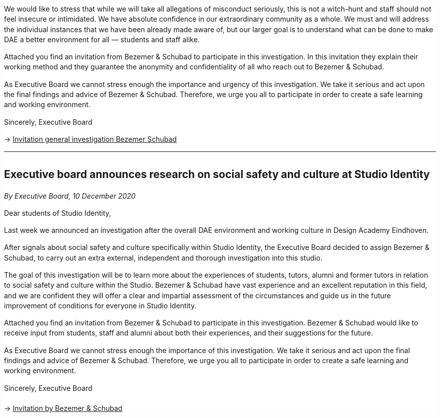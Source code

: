 We would like to stress that while we will take all allegations of misconduct seriously, this is not a witch-hunt and staff should not feel insecure or intimidated. We have absolute confidence in our extraordinary community as a whole. We must and will address the individual instances that we have been already made aware of, but our larger goal is to understand what can be done to make DAE a better environment for all — students and staff alike.

Attached you find an invitation from Bezemer & Schubad to participate in this investigation. In this invitation they explain their working method and they guarantee the anonymity and confidentiality of all who reach out to Bezemer & Schubad.

As Executive Board we cannot stress enough the importance and urgency of this investigation. We take it serious and act upon the final findings and advice of Bezemer & Schubad. Therefore, we urge you all to participate in order to create a safe learning and working environment.

Sincerely,
Executive Board

→ [Invitation general investigation Bezemer  Schubad](https://designacademyeindhoven.sharepoint.com/:b:/s/MediaforWebsite/EZt7RWu3jJRCg-Uj6rAG_jIBo4vOHwl3OtfUgGVNIgJpsg?e=nfSKUx)

***

## Executive board announces research on social safety and culture at Studio Identity

*By Executive Board, 10 December 2020*

Dear students of Studio Identity,
 
Last week we announced an investigation after the overall DAE environment and working culture in Design Academy Eindhoven.
 
After signals about social safety and culture specifically within Studio Identity, the Executive Board decided to assign Bezemer & Schubad, to carry out an extra external, independent and thorough investigation into this studio.  
 
The goal of this investigation will be to learn more about the experiences of students, tutors, alumni and former tutors in relation to social safety and culture within the Studio. Bezemer & Schubad have vast experience and an excellent reputation in this field, and we are confident they will offer a clear and impartial assessment of the circumstances and guide us in the future improvement of conditions for everyone in Studio Identity.
 
Attached you find an invitation from Bezemer & Schubad to participate in this investigation. Bezemer & Schubad would like to receive input from students, staff and alumni about both their experiences, and their suggestions for the future. 
 
As Executive Board we cannot stress enough the importance of this investigation. We take it serious and act upon the final findings and advice of Bezemer & Schubad. Therefore, we urge you all to participate in order to create a safe learning and working environment.
 
Sincerely,
Executive Board
\
\
→ [Invitation by Bezemer & Schubad](https://designacademyeindhoven.sharepoint.com/:b:/s/MediaforWebsite/ESF9U41APUVEs7os2dNlrIQBqAaPgWAku64iu18rt6eV7A?e=t9xGB8)
